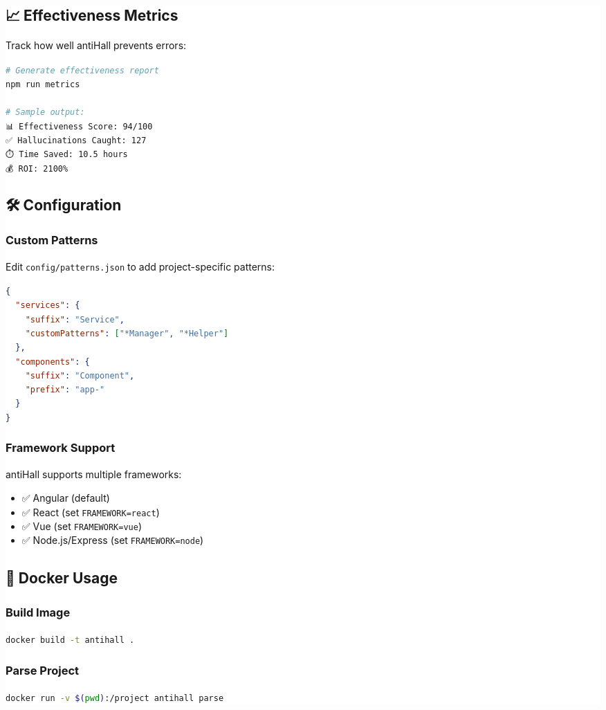 ## 📈 Effectiveness Metrics

Track how well antiHall prevents errors:

```bash
# Generate effectiveness report
npm run metrics

# Sample output:
📊 Effectiveness Score: 94/100
✅ Hallucinations Caught: 127
⏱️ Time Saved: 10.5 hours
💰 ROI: 2100%
```

## 🛠️ Configuration

### Custom Patterns

Edit `config/patterns.json` to add project-specific patterns:

```json
{
  "services": {
    "suffix": "Service",
    "customPatterns": ["*Manager", "*Helper"]
  },
  "components": {
    "suffix": "Component",
    "prefix": "app-"
  }
}
```

### Framework Support

antiHall supports multiple frameworks:

- ✅ Angular (default)
- ✅ React (set `FRAMEWORK=react`)
- ✅ Vue (set `FRAMEWORK=vue`)
- ✅ Node.js/Express (set `FRAMEWORK=node`)

## 🐳 Docker Usage

### Build Image
```bash
docker build -t antihall .
```

### Parse Project
```bash
docker run -v $(pwd):/project antihall parse
```
